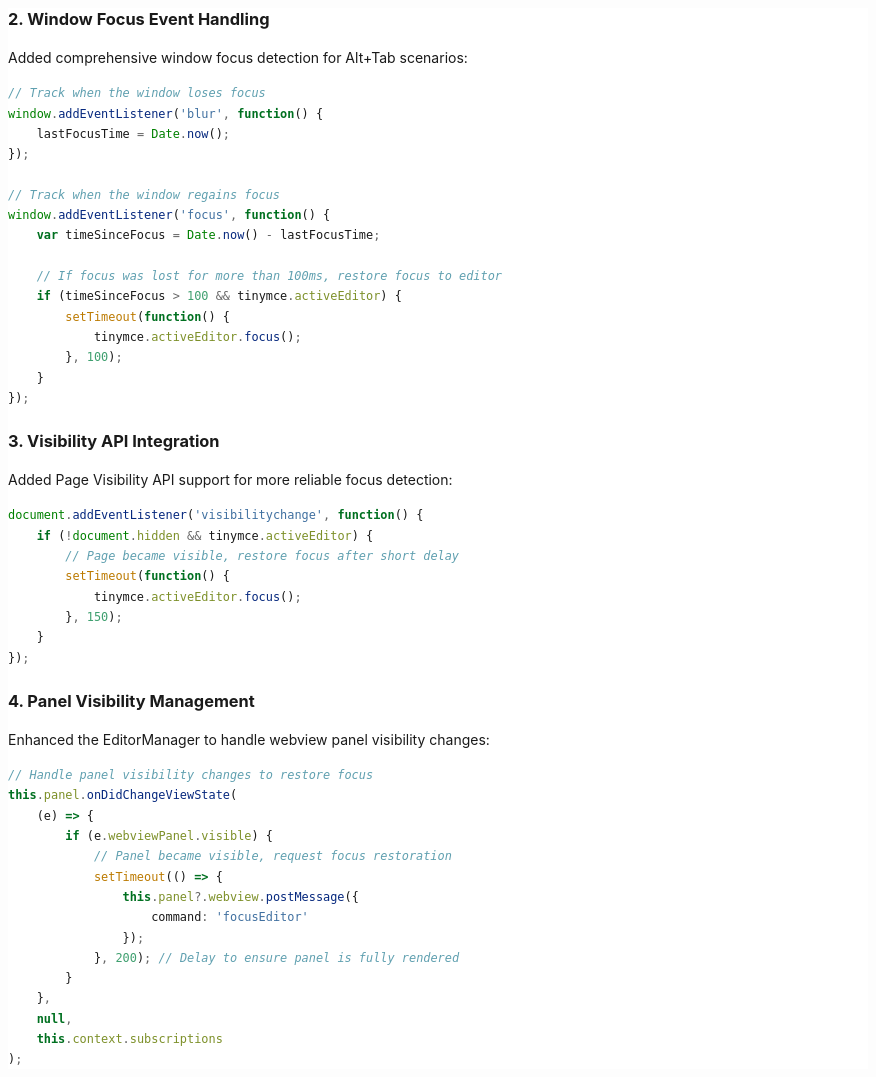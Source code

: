 ### 2. **Window Focus Event Handling**

Added comprehensive window focus detection for Alt+Tab scenarios:

```javascript
// Track when the window loses focus
window.addEventListener('blur', function() {
    lastFocusTime = Date.now();
});

// Track when the window regains focus
window.addEventListener('focus', function() {
    var timeSinceFocus = Date.now() - lastFocusTime;
    
    // If focus was lost for more than 100ms, restore focus to editor
    if (timeSinceFocus > 100 && tinymce.activeEditor) {
        setTimeout(function() {
            tinymce.activeEditor.focus();
        }, 100);
    }
});
```

### 3. **Visibility API Integration**

Added Page Visibility API support for more reliable focus detection:

```javascript
document.addEventListener('visibilitychange', function() {
    if (!document.hidden && tinymce.activeEditor) {
        // Page became visible, restore focus after short delay
        setTimeout(function() {
            tinymce.activeEditor.focus();
        }, 150);
    }
});
```

### 4. **Panel Visibility Management**

Enhanced the EditorManager to handle webview panel visibility changes:

```typescript
// Handle panel visibility changes to restore focus
this.panel.onDidChangeViewState(
    (e) => {
        if (e.webviewPanel.visible) {
            // Panel became visible, request focus restoration
            setTimeout(() => {
                this.panel?.webview.postMessage({
                    command: 'focusEditor'
                });
            }, 200); // Delay to ensure panel is fully rendered
        }
    },
    null,
    this.context.subscriptions
);
```
